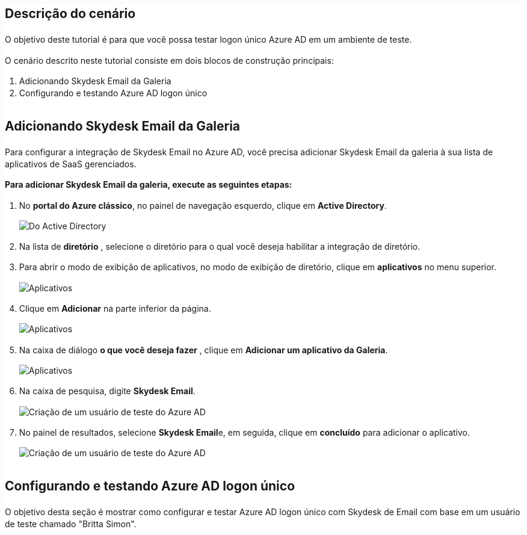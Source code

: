 
## <a name="scenario-description"></a>Descrição do cenário
O objetivo deste tutorial é para que você possa testar logon único Azure AD em um ambiente de teste. 

O cenário descrito neste tutorial consiste em dois blocos de construção principais:

1. Adicionando Skydesk Email da Galeria
2. Configurando e testando Azure AD logon único


## <a name="adding-skydesk-email-from-the-gallery"></a>Adicionando Skydesk Email da Galeria
Para configurar a integração de Skydesk Email no Azure AD, você precisa adicionar Skydesk Email da galeria à sua lista de aplicativos de SaaS gerenciados.

**Para adicionar Skydesk Email da galeria, execute as seguintes etapas:**

1. No **portal do Azure clássico**, no painel de navegação esquerdo, clique em **Active Directory**. 

    ![Do Active Directory][1]

2. Na lista de **diretório** , selecione o diretório para o qual você deseja habilitar a integração de diretório.

3. Para abrir o modo de exibição de aplicativos, no modo de exibição de diretório, clique em **aplicativos** no menu superior.

    ![Aplicativos][2]

4. Clique em **Adicionar** na parte inferior da página.

    ![Aplicativos][3]

5. Na caixa de diálogo **o que você deseja fazer** , clique em **Adicionar um aplicativo da Galeria**.

    ![Aplicativos][4]

6. Na caixa de pesquisa, digite **Skydesk Email**.

    ![Criação de um usuário de teste do Azure AD](./media/active-directory-saas-skydeskemail-tutorial/tutorial_skydeskemail_01.png)

7. No painel de resultados, selecione **Skydesk Email**e, em seguida, clique em **concluído** para adicionar o aplicativo.

    ![Criação de um usuário de teste do Azure AD](./media/active-directory-saas-skydeskemail-tutorial/tutorial_skydeskemail_02.png)

##  <a name="configuring-and-testing-azure-ad-single-sign-on"></a>Configurando e testando Azure AD logon único
O objetivo desta seção é mostrar como configurar e testar Azure AD logon único com Skydesk de Email com base em um usuário de teste chamado "Britta Simon".


[1]: ./media/active-directory-saas-skydeskemail-tutorial/tutorial_general_01.png
[2]: ./media/active-directory-saas-skydeskemail-tutorial/tutorial_general_02.png
[3]: ./media/active-directory-saas-skydeskemail-tutorial/tutorial_general_03.png
[4]: ./media/active-directory-saas-skydeskemail-tutorial/tutorial_general_04.png
[6]: ./media/active-directory-saas-skydeskemail-tutorial/tutorial_general_05.png
[10]: ./media/active-directory-saas-skydeskemail-tutorial/tutorial_general_06.png
[11]: ./media/active-directory-saas-skydeskemail-tutorial/tutorial_general_07.png
[20]: ./media/active-directory-saas-skydeskemail-tutorial/tutorial_general_100.png
[200]: ./media/active-directory-saas-skydeskemail-tutorial/tutorial_general_200.png
[201]: ./media/active-directory-saas-skydeskemail-tutorial/tutorial_general_201.png
[203]: ./media/active-directory-saas-skydeskemail-tutorial/tutorial_general_203.png
[204]: ./media/active-directory-saas-skydeskemail-tutorial/tutorial_general_204.png
[205]: ./media/active-directory-saas-skydeskemail-tutorial/tutorial_general_205.png